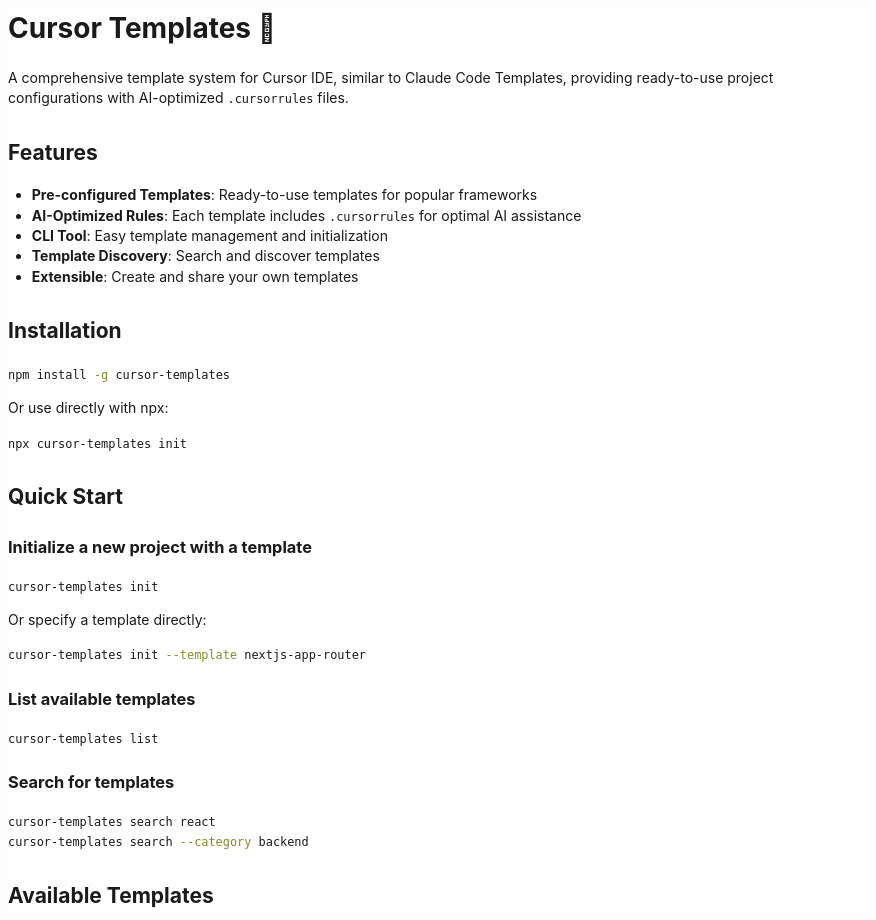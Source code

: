 # Cursor Templates 🚀

A comprehensive template system for Cursor IDE, similar to Claude Code Templates, providing ready-to-use project configurations with AI-optimized `.cursorrules` files.

## Features

- **Pre-configured Templates**: Ready-to-use templates for popular frameworks
- **AI-Optimized Rules**: Each template includes `.cursorrules` for optimal AI assistance
- **CLI Tool**: Easy template management and initialization
- **Template Discovery**: Search and discover templates
- **Extensible**: Create and share your own templates

## Installation

```bash
npm install -g cursor-templates
```

Or use directly with npx:

```bash
npx cursor-templates init
```

## Quick Start

### Initialize a new project with a template

```bash
cursor-templates init
```

Or specify a template directly:

```bash
cursor-templates init --template nextjs-app-router
```

### List available templates

```bash
cursor-templates list
```

### Search for templates

```bash
cursor-templates search react
cursor-templates search --category backend
```

## Available Templates
